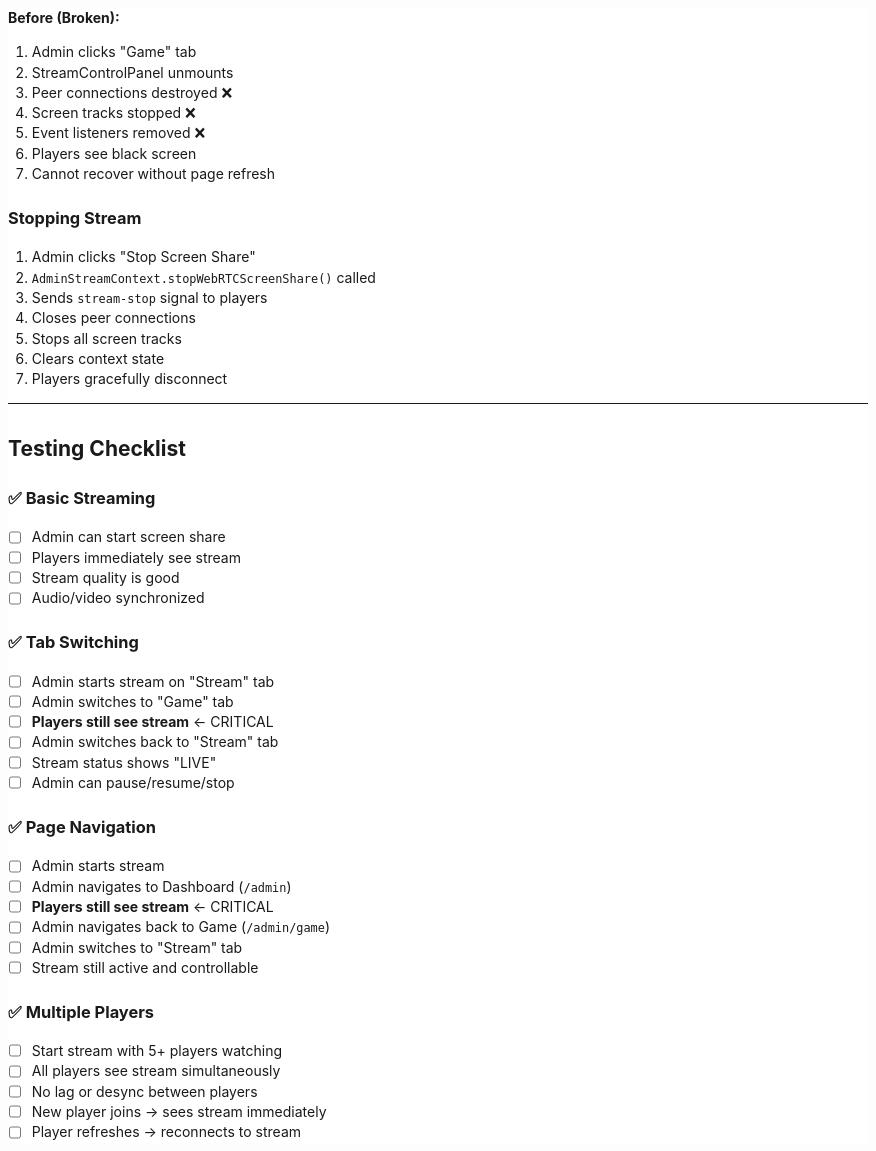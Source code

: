 **Before (Broken):**
1. Admin clicks "Game" tab
2. StreamControlPanel unmounts
3. Peer connections destroyed ❌
4. Screen tracks stopped ❌
5. Event listeners removed ❌
6. Players see black screen
7. Cannot recover without page refresh

### Stopping Stream

1. Admin clicks "Stop Screen Share"
2. `AdminStreamContext.stopWebRTCScreenShare()` called
3. Sends `stream-stop` signal to players
4. Closes peer connections
5. Stops all screen tracks
6. Clears context state
7. Players gracefully disconnect

---

## Testing Checklist

### ✅ Basic Streaming
- [ ] Admin can start screen share
- [ ] Players immediately see stream
- [ ] Stream quality is good
- [ ] Audio/video synchronized

### ✅ Tab Switching
- [ ] Admin starts stream on "Stream" tab
- [ ] Admin switches to "Game" tab
- [ ] **Players still see stream** ← CRITICAL
- [ ] Admin switches back to "Stream" tab
- [ ] Stream status shows "LIVE"
- [ ] Admin can pause/resume/stop

### ✅ Page Navigation
- [ ] Admin starts stream
- [ ] Admin navigates to Dashboard (`/admin`)
- [ ] **Players still see stream** ← CRITICAL
- [ ] Admin navigates back to Game (`/admin/game`)
- [ ] Admin switches to "Stream" tab
- [ ] Stream still active and controllable

### ✅ Multiple Players
- [ ] Start stream with 5+ players watching
- [ ] All players see stream simultaneously
- [ ] No lag or desync between players
- [ ] New player joins → sees stream immediately
- [ ] Player refreshes → reconnects to stream

